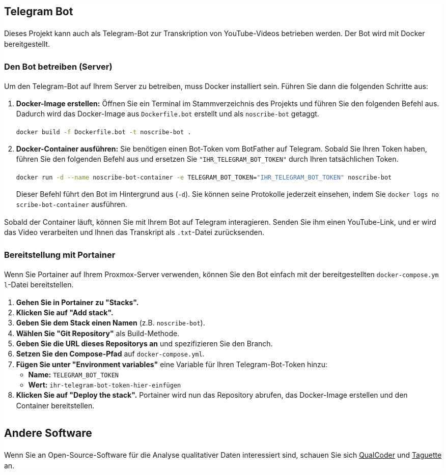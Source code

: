 ## Telegram Bot
Dieses Projekt kann auch als Telegram-Bot zur Transkription von YouTube-Videos betrieben werden. Der Bot wird mit Docker bereitgestellt.

### Den Bot betreiben (Server)
Um den Telegram-Bot auf Ihrem Server zu betreiben, muss Docker installiert sein. Führen Sie dann die folgenden Schritte aus:

1.  **Docker-Image erstellen:**
    Öffnen Sie ein Terminal im Stammverzeichnis des Projekts und führen Sie den folgenden Befehl aus. Dadurch wird das Docker-Image aus `Dockerfile.bot` erstellt und als `noscribe-bot` getaggt.
    ```bash
    docker build -f Dockerfile.bot -t noscribe-bot .
    ```

2.  **Docker-Container ausführen:**
    Sie benötigen einen Bot-Token vom BotFather auf Telegram. Sobald Sie Ihren Token haben, führen Sie den folgenden Befehl aus und ersetzen Sie `"IHR_TELEGRAM_BOT_TOKEN"` durch Ihren tatsächlichen Token.
    ```bash
    docker run -d --name noscribe-bot-container -e TELEGRAM_BOT_TOKEN="IHR_TELEGRAM_BOT_TOKEN" noscribe-bot
    ```
    Dieser Befehl führt den Bot im Hintergrund aus (`-d`). Sie können seine Protokolle jederzeit einsehen, indem Sie `docker logs noscribe-bot-container` ausführen.

Sobald der Container läuft, können Sie mit Ihrem Bot auf Telegram interagieren. Senden Sie ihm einen YouTube-Link, und er wird das Video verarbeiten und Ihnen das Transkript als `.txt`-Datei zurücksenden.

### Bereitstellung mit Portainer
Wenn Sie Portainer auf Ihrem Proxmox-Server verwenden, können Sie den Bot einfach mit der bereitgestellten `docker-compose.yml`-Datei bereitstellen.

1.  **Gehen Sie in Portainer zu "Stacks".**
2.  **Klicken Sie auf "Add stack".**
3.  **Geben Sie dem Stack einen Namen** (z.B. `noscribe-bot`).
4.  **Wählen Sie "Git Repository"** als Build-Methode.
5.  **Geben Sie die URL dieses Repositorys an** und spezifizieren Sie den Branch.
6.  **Setzen Sie den Compose-Pfad** auf `docker-compose.yml`.
7.  **Fügen Sie unter "Environment variables"** eine Variable für Ihren Telegram-Bot-Token hinzu:
    - **Name:** `TELEGRAM_BOT_TOKEN`
    - **Wert:** `ihr-telegram-bot-token-hier-einfügen`
8.  **Klicken Sie auf "Deploy the stack".** Portainer wird nun das Repository abrufen, das Docker-Image erstellen und den Container bereitstellen.

## Andere Software
Wenn Sie an Open-Source-Software für die Analyse qualitativer Daten interessiert sind, schauen Sie sich [QualCoder](https://github.com/ccbogel/QualCoder) und [Taguette](https://www.taguette.org/) an.